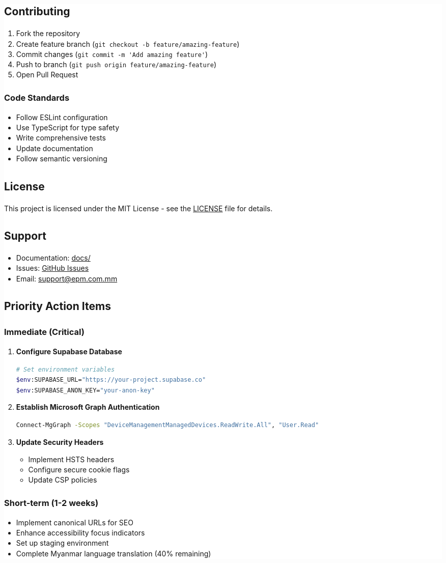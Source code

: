 ## Contributing

1. Fork the repository
2. Create feature branch (`git checkout -b feature/amazing-feature`)
3. Commit changes (`git commit -m 'Add amazing feature'`)
4. Push to branch (`git push origin feature/amazing-feature`)
5. Open Pull Request

### Code Standards
- Follow ESLint configuration
- Use TypeScript for type safety
- Write comprehensive tests
- Update documentation
- Follow semantic versioning

## License

This project is licensed under the MIT License - see the [LICENSE](LICENSE) file for details.

## Support

- Documentation: [docs/](docs/)
- Issues: [GitHub Issues](https://github.com/kaunghtetpai/esim-enterprise-management/issues)
- Email: support@epm.com.mm

## Priority Action Items

### Immediate (Critical)
1. **Configure Supabase Database**
   ```bash
   # Set environment variables
   $env:SUPABASE_URL="https://your-project.supabase.co"
   $env:SUPABASE_ANON_KEY="your-anon-key"
   ```

2. **Establish Microsoft Graph Authentication**
   ```bash
   Connect-MgGraph -Scopes "DeviceManagementManagedDevices.ReadWrite.All", "User.Read"
   ```

3. **Update Security Headers**
   - Implement HSTS headers
   - Configure secure cookie flags
   - Update CSP policies

### Short-term (1-2 weeks)
- Implement canonical URLs for SEO
- Enhance accessibility focus indicators
- Set up staging environment
- Complete Myanmar language translation (40% remaining)
